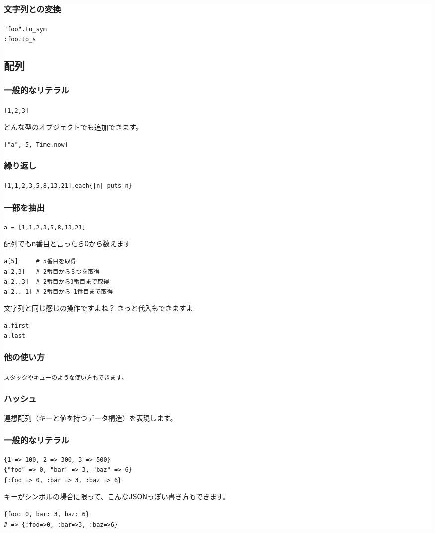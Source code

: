 
### 文字列との変換

    "foo".to_sym
    :foo.to_s

## 配列

### 一般的なリテラル

    [1,2,3]

どんな型のオブジェクトでも追加できます。

    ["a", 5, Time.now]

### 繰り返し

    [1,1,2,3,5,8,13,21].each{|n| puts n}

### 一部を抽出

    a = [1,1,2,3,5,8,13,21]

配列でもn番目と言ったら0から数えます

    a[5]     # 5番目を取得
    a[2,3]   # 2番目から３つを取得
    a[2..3]  # 2番目から3番目まで取得
    a[2..-1] # 2番目から-1番目まで取得

文字列と同じ感じの操作ですよね？
きっと代入もできますよ

    a.first
    a.last

### 他の使い方

    スタックやキューのような使い方もできます。    


### ハッシュ

連想配列（キーと値を持つデータ構造）を表現します。

### 一般的なリテラル

    {1 => 100, 2 => 300, 3 => 500}
    {"foo" => 0, "bar" => 3, "baz" => 6}
    {:foo => 0, :bar => 3, :baz => 6}

キーがシンボルの場合に限って、こんなJSONっぽい書き方もできます。

    {foo: 0, bar: 3, baz: 6}
    # => {:foo=>0, :bar=>3, :baz=>6}
